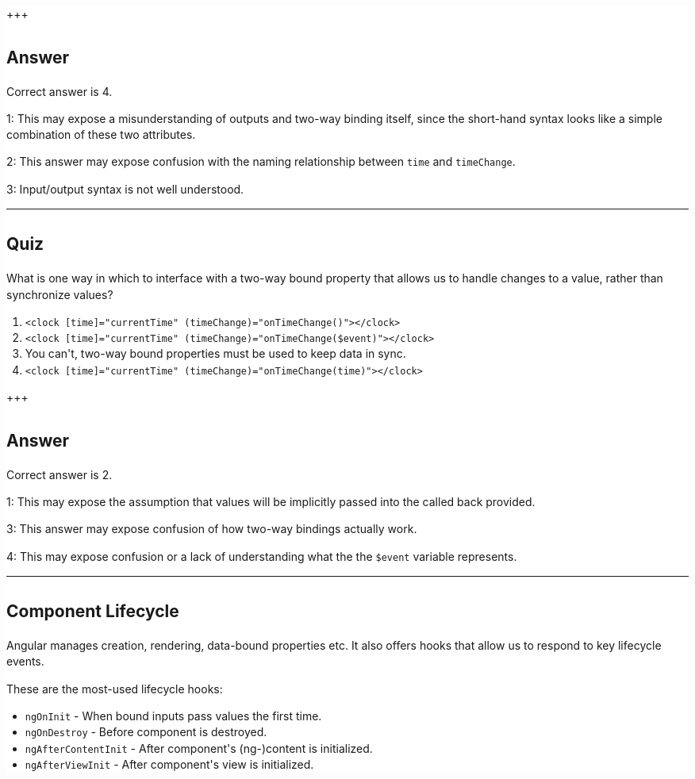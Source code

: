 +++


## Answer

Correct answer is 4.

1: This may expose a misunderstanding of outputs and two-way binding
itself, since the short-hand syntax looks like a simple combination of
these two attributes.

2: This answer may expose confusion with the naming relationship
between `time` and `timeChange`.

3: Input/output syntax is not well understood.

---


## Quiz

What is one way in which to interface with a two-way bound property
that allows us to handle changes to a value, rather than synchronize
values?

1. `<clock [time]="currentTime" (timeChange)="onTimeChange()"></clock>`
2. `<clock [time]="currentTime" (timeChange)="onTimeChange($event)"></clock>`
3. You can't, two-way bound properties must be used to keep data in sync.
4. `<clock [time]="currentTime" (timeChange)="onTimeChange(time)"></clock>`

+++


## Answer

Correct answer is 2.

1: This may expose the assumption that values will be implicitly
passed into the called back provided.

3: This answer may expose confusion of how two-way bindings actually
work.

4: This may expose confusion or a lack of understanding what the the
`$event` variable represents.

---

## Component Lifecycle

Angular manages creation, rendering, data-bound properties etc. It also offers hooks that allow us to respond to key lifecycle events.

These are the most-used lifecycle hooks:

- `ngOnInit` - When bound inputs pass values the first time.
- `ngOnDestroy` - Before component is destroyed.
- `ngAfterContentInit` - After component's (ng-)content is initialized.
- `ngAfterViewInit` - After component's view is initialized.
